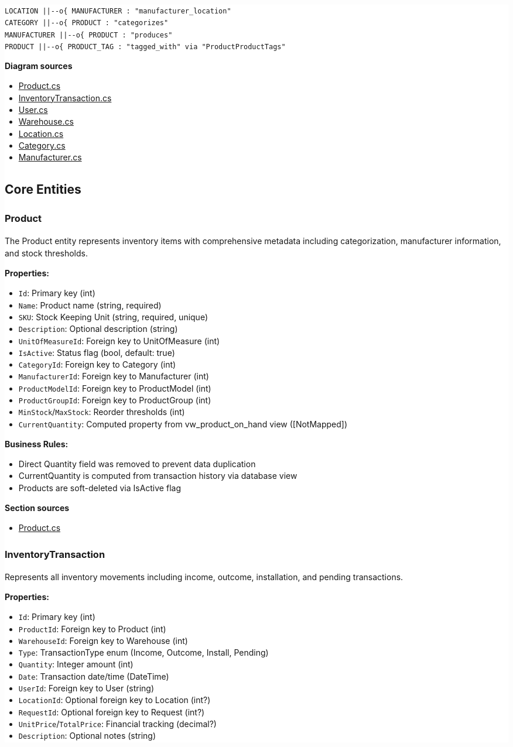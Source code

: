 ```mermaid
LOCATION ||--o{ MANUFACTURER : "manufacturer_location"
CATEGORY ||--o{ PRODUCT : "categorizes"
MANUFACTURER ||--o{ PRODUCT : "produces"
PRODUCT ||--o{ PRODUCT_TAG : "tagged_with" via "ProductProductTags"
```

**Diagram sources**
- [Product.cs](file://src/Inventory.API/Models/Product.cs#L4-L35)
- [InventoryTransaction.cs](file://src/Inventory.API/Models/InventoryTransaction.cs#L12-L38)
- [User.cs](file://src/Inventory.API/Models/User.cs#L2-L11)
- [Warehouse.cs](file://src/Inventory.API/Models/Warehouse.cs#L2-L14)
- [Location.cs](file://src/Inventory.API/Models/Location.cs#L2-L14)
- [Category.cs](file://src/Inventory.API/Models/Category.cs#L2-L14)
- [Manufacturer.cs](file://src/Inventory.API/Models/Manufacturer.cs#L2-L19)

## Core Entities

### Product
The Product entity represents inventory items with comprehensive metadata including categorization, manufacturer information, and stock thresholds.

**Properties:**
- `Id`: Primary key (int)
- `Name`: Product name (string, required)
- `SKU`: Stock Keeping Unit (string, required, unique)
- `Description`: Optional description (string)
- `UnitOfMeasureId`: Foreign key to UnitOfMeasure (int)
- `IsActive`: Status flag (bool, default: true)
- `CategoryId`: Foreign key to Category (int)
- `ManufacturerId`: Foreign key to Manufacturer (int)
- `ProductModelId`: Foreign key to ProductModel (int)
- `ProductGroupId`: Foreign key to ProductGroup (int)
- `MinStock`/`MaxStock`: Reorder thresholds (int)
- `CurrentQuantity`: Computed property from vw_product_on_hand view ([NotMapped])

**Business Rules:**
- Direct Quantity field was removed to prevent data duplication
- CurrentQuantity is computed from transaction history via database view
- Products are soft-deleted via IsActive flag

**Section sources**
- [Product.cs](file://src/Inventory.API/Models/Product.cs#L4-L35)

### InventoryTransaction
Represents all inventory movements including income, outcome, installation, and pending transactions.

**Properties:**
- `Id`: Primary key (int)
- `ProductId`: Foreign key to Product (int)
- `WarehouseId`: Foreign key to Warehouse (int)
- `Type`: TransactionType enum (Income, Outcome, Install, Pending)
- `Quantity`: Integer amount (int)
- `Date`: Transaction date/time (DateTime)
- `UserId`: Foreign key to User (string)
- `LocationId`: Optional foreign key to Location (int?)
- `RequestId`: Optional foreign key to Request (int?)
- `UnitPrice`/`TotalPrice`: Financial tracking (decimal?)
- `Description`: Optional notes (string)

